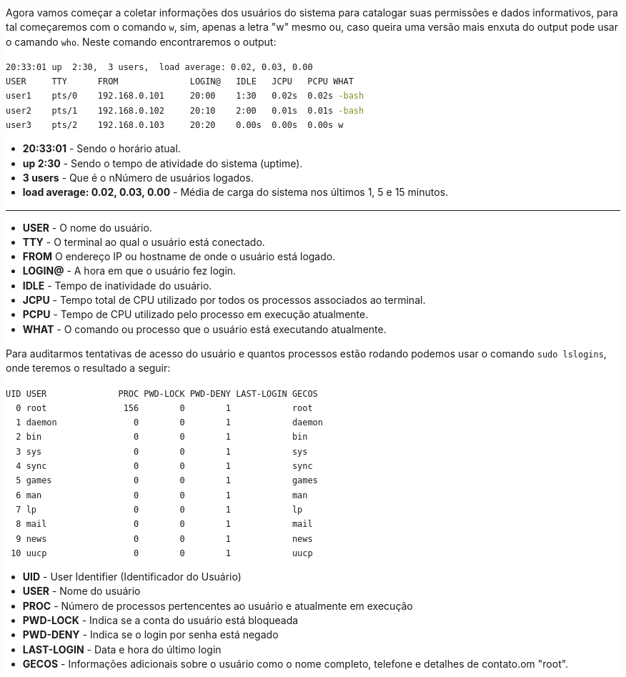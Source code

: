 Agora vamos começar a coletar informações dos usuários do sistema para catalogar suas permissões e dados informativos, para tal começaremos com o comando `w`, sim, apenas a letra "w" mesmo ou, caso queira uma versão mais enxuta do output pode usar o camando `who`. Neste comando encontraremos o output:

```bash
20:33:01 up  2:30,  3 users,  load average: 0.02, 0.03, 0.00
USER     TTY      FROM              LOGIN@   IDLE   JCPU   PCPU WHAT
user1    pts/0    192.168.0.101     20:00    1:30   0.02s  0.02s -bash
user2    pts/1    192.168.0.102     20:10    2:00   0.01s  0.01s -bash
user3    pts/2    192.168.0.103     20:20    0.00s  0.00s  0.00s w
```

* **20:33:01** - Sendo o horário atual.
* **up 2:30** - Sendo o tempo de atividade do sistema (uptime).
* **3 users** - Que é o nNúmero de usuários logados.
* **load average: 0.02, 0.03, 0.00** - Média de carga do sistema nos últimos 1, 5 e 15 minutos.

***

* **USER** - O nome do usuário.
* **TTY** - O terminal ao qual o usuário está conectado.
* **FROM** O endereço IP ou hostname de onde o usuário está logado.
* **LOGIN@** - A hora em que o usuário fez login.
* **IDLE** - Tempo de inatividade do usuário.
* **JCPU** - Tempo total de CPU utilizado por todos os processos associados ao terminal.
* **PCPU** - Tempo de CPU utilizado pelo processo em execução atualmente.
* **WHAT** - O comando ou processo que o usuário está executando atualmente.

Para auditarmos tentativas de acesso do usuário e quantos processos estão rodando podemos usar o comando `sudo lslogins`, onde teremos o resultado a seguir:

```bash
UID USER              PROC PWD-LOCK PWD-DENY LAST-LOGIN GECOS
  0 root               156        0        1            root
  1 daemon               0        0        1            daemon
  2 bin                  0        0        1            bin
  3 sys                  0        0        1            sys
  4 sync                 0        0        1            sync
  5 games                0        0        1            games
  6 man                  0        0        1            man
  7 lp                   0        0        1            lp
  8 mail                 0        0        1            mail
  9 news                 0        0        1            news
 10 uucp                 0        0        1            uucp
```

* **UID** - User Identifier (Identificador do Usuário)
* **USER** - Nome do usuário
* **PROC** - Número de processos pertencentes ao usuário e atualmente em execução
* **PWD-LOCK** - Indica se a conta do usuário está bloqueada
* **PWD-DENY** - Indica se o login por senha está negado
* **LAST-LOGIN** - Data e hora do último login
* **GECOS** - Informações adicionais sobre o usuário como o nome completo, telefone e detalhes de contato.om "root".
